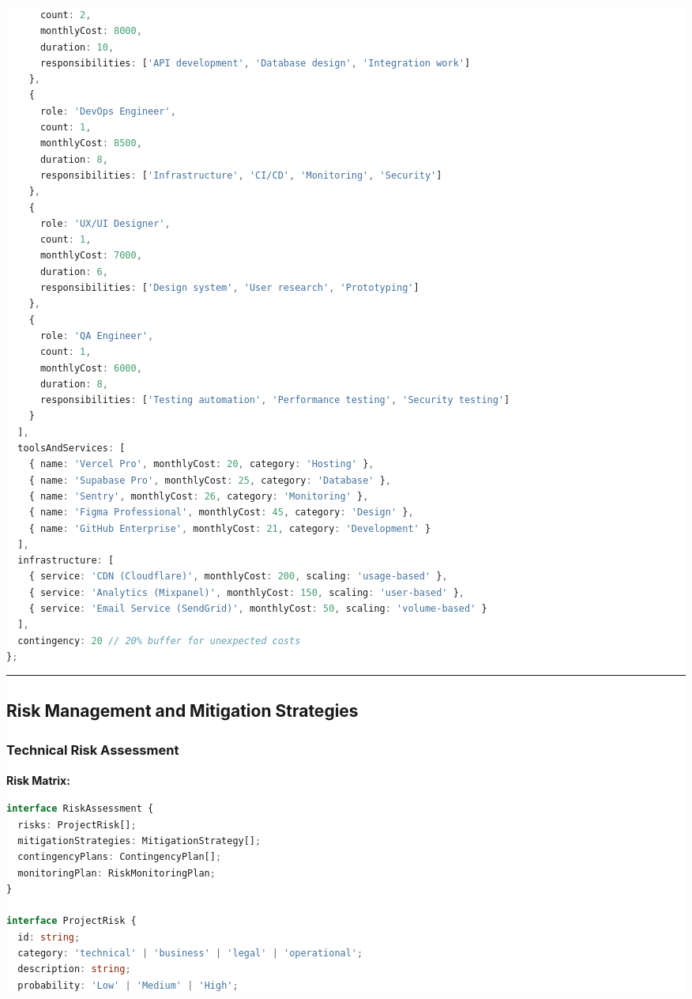 ```typescript
      count: 2,
      monthlyCost: 8000,
      duration: 10,
      responsibilities: ['API development', 'Database design', 'Integration work']
    },
    {
      role: 'DevOps Engineer',
      count: 1,
      monthlyCost: 8500,
      duration: 8,
      responsibilities: ['Infrastructure', 'CI/CD', 'Monitoring', 'Security']
    },
    {
      role: 'UX/UI Designer',
      count: 1,
      monthlyCost: 7000,
      duration: 6,
      responsibilities: ['Design system', 'User research', 'Prototyping']
    },
    {
      role: 'QA Engineer',
      count: 1,
      monthlyCost: 6000,
      duration: 8,
      responsibilities: ['Testing automation', 'Performance testing', 'Security testing']
    }
  ],
  toolsAndServices: [
    { name: 'Vercel Pro', monthlyCost: 20, category: 'Hosting' },
    { name: 'Supabase Pro', monthlyCost: 25, category: 'Database' },
    { name: 'Sentry', monthlyCost: 26, category: 'Monitoring' },
    { name: 'Figma Professional', monthlyCost: 45, category: 'Design' },
    { name: 'GitHub Enterprise', monthlyCost: 21, category: 'Development' }
  ],
  infrastructure: [
    { service: 'CDN (Cloudflare)', monthlyCost: 200, scaling: 'usage-based' },
    { service: 'Analytics (Mixpanel)', monthlyCost: 150, scaling: 'user-based' },
    { service: 'Email Service (SendGrid)', monthlyCost: 50, scaling: 'volume-based' }
  ],
  contingency: 20 // 20% buffer for unexpected costs
};
```

---

## Risk Management and Mitigation Strategies

### Technical Risk Assessment

**Risk Matrix:**
```typescript
interface RiskAssessment {
  risks: ProjectRisk[];
  mitigationStrategies: MitigationStrategy[];
  contingencyPlans: ContingencyPlan[];
  monitoringPlan: RiskMonitoringPlan;
}

interface ProjectRisk {
  id: string;
  category: 'technical' | 'business' | 'legal' | 'operational';
  description: string;
  probability: 'Low' | 'Medium' | 'High';
```